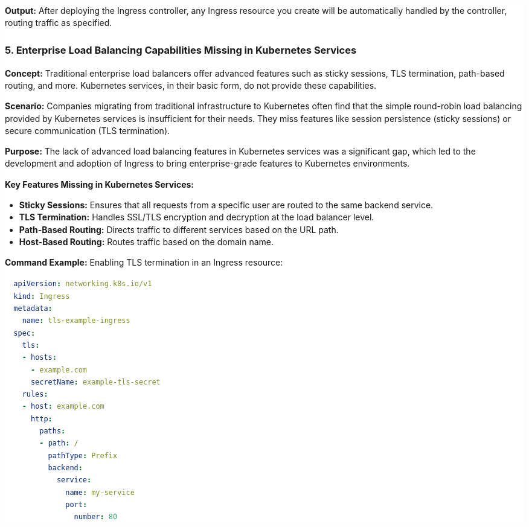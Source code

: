    **Output:**
   After deploying the Ingress controller, any Ingress resource you create will be automatically handled by the controller, routing traffic as specified.

### 5. **Enterprise Load Balancing Capabilities Missing in Kubernetes Services**
   **Concept:**
   Traditional enterprise load balancers offer advanced features such as sticky sessions, TLS termination, path-based routing, and more. Kubernetes services, in their basic form, do not provide these capabilities.

   **Scenario:**
   Companies migrating from traditional infrastructure to Kubernetes often find that the simple round-robin load balancing provided by Kubernetes services is insufficient for their needs. They miss features like session persistence (sticky sessions) or secure communication (TLS termination).

   **Purpose:**
   The lack of advanced load balancing features in Kubernetes services was a significant gap, which led to the development and adoption of Ingress to bring enterprise-grade features to Kubernetes environments.

   **Key Features Missing in Kubernetes Services:**
   - **Sticky Sessions:** Ensures that all requests from a specific user are routed to the same backend service.
   - **TLS Termination:** Handles SSL/TLS encryption and decryption at the load balancer level.
   - **Path-Based Routing:** Directs traffic to different services based on the URL path.
   - **Host-Based Routing:** Routes traffic based on the domain name.

   **Command Example:**
   Enabling TLS termination in an Ingress resource:
 ```yaml
   apiVersion: networking.k8s.io/v1
   kind: Ingress
   metadata:
     name: tls-example-ingress
   spec:
     tls:
     - hosts:
       - example.com
       secretName: example-tls-secret
     rules:
     - host: example.com
       http:
         paths:
         - path: /
           pathType: Prefix
           backend:
             service:
               name: my-service
               port:
                 number: 80
 ```
